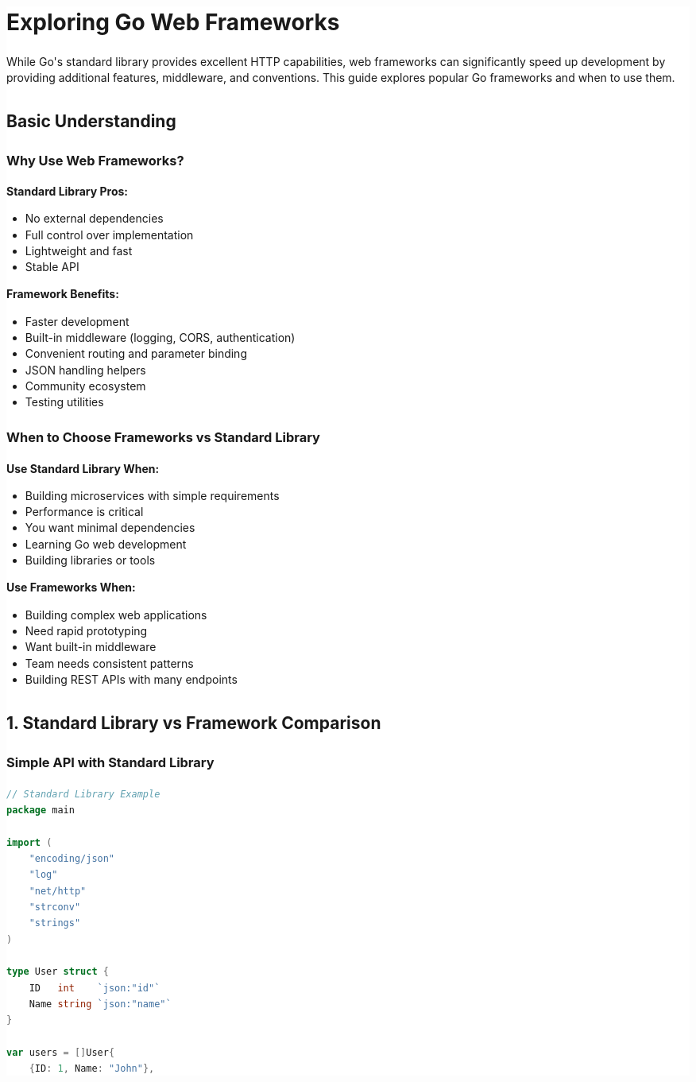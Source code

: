 # Exploring Go Web Frameworks

While Go's standard library provides excellent HTTP capabilities, web frameworks can significantly speed up development by providing additional features, middleware, and conventions. This guide explores popular Go frameworks and when to use them.

## Basic Understanding

### Why Use Web Frameworks?

**Standard Library Pros:**
- No external dependencies
- Full control over implementation
- Lightweight and fast
- Stable API

**Framework Benefits:**
- Faster development
- Built-in middleware (logging, CORS, authentication)
- Convenient routing and parameter binding
- JSON handling helpers
- Community ecosystem
- Testing utilities

### When to Choose Frameworks vs Standard Library

**Use Standard Library When:**
- Building microservices with simple requirements
- Performance is critical
- You want minimal dependencies
- Learning Go web development
- Building libraries or tools

**Use Frameworks When:**
- Building complex web applications
- Need rapid prototyping
- Want built-in middleware
- Team needs consistent patterns
- Building REST APIs with many endpoints

## 1. Standard Library vs Framework Comparison

### Simple API with Standard Library

```go
// Standard Library Example
package main

import (
    "encoding/json"
    "log"
    "net/http"
    "strconv"
    "strings"
)

type User struct {
    ID   int    `json:"id"`
    Name string `json:"name"`
}

var users = []User{
    {ID: 1, Name: "John"},
```